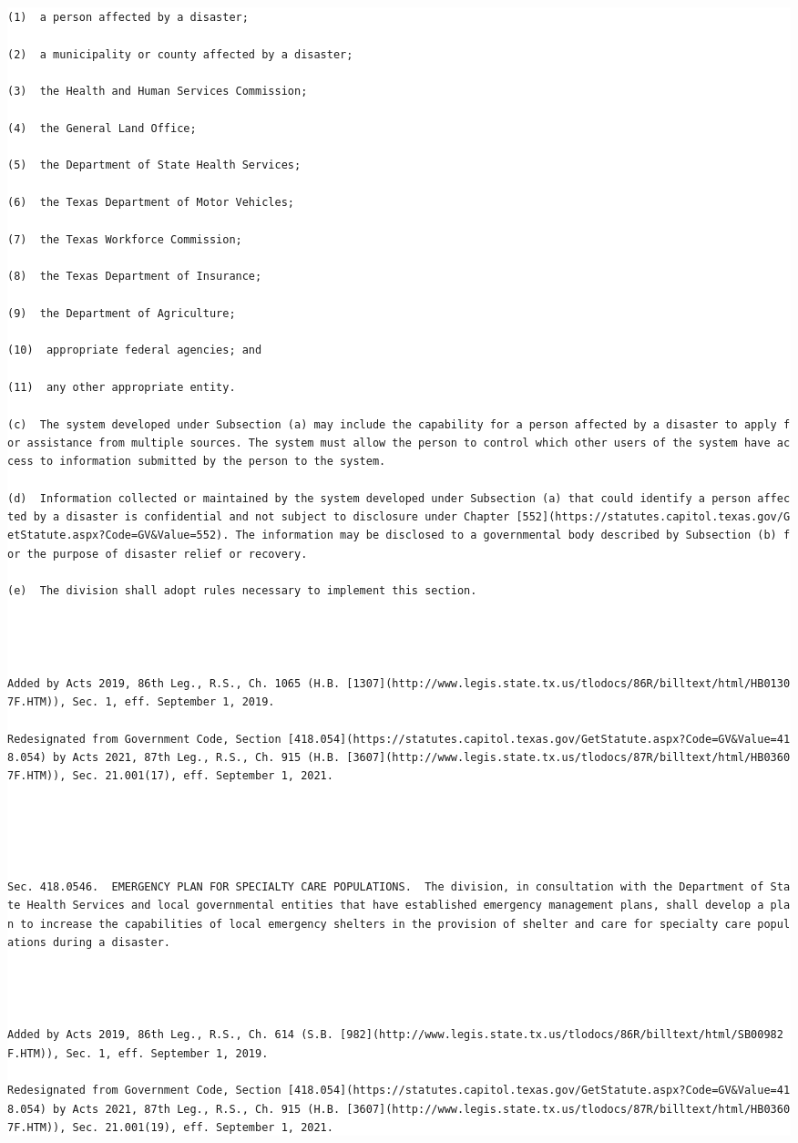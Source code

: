     (1)  a person affected by a disaster;
    
    (2)  a municipality or county affected by a disaster;
    
    (3)  the Health and Human Services Commission;
    
    (4)  the General Land Office;
    
    (5)  the Department of State Health Services;
    
    (6)  the Texas Department of Motor Vehicles;
    
    (7)  the Texas Workforce Commission;
    
    (8)  the Texas Department of Insurance;
    
    (9)  the Department of Agriculture;
    
    (10)  appropriate federal agencies; and
    
    (11)  any other appropriate entity.
    
    (c)  The system developed under Subsection (a) may include the capability for a person affected by a disaster to apply for assistance from multiple sources. The system must allow the person to control which other users of the system have access to information submitted by the person to the system.
    
    (d)  Information collected or maintained by the system developed under Subsection (a) that could identify a person affected by a disaster is confidential and not subject to disclosure under Chapter [552](https://statutes.capitol.texas.gov/GetStatute.aspx?Code=GV&Value=552). The information may be disclosed to a governmental body described by Subsection (b) for the purpose of disaster relief or recovery.
    
    (e)  The division shall adopt rules necessary to implement this section.
    
    
    
    
    Added by Acts 2019, 86th Leg., R.S., Ch. 1065 (H.B. [1307](http://www.legis.state.tx.us/tlodocs/86R/billtext/html/HB01307F.HTM)), Sec. 1, eff. September 1, 2019.
    
    Redesignated from Government Code, Section [418.054](https://statutes.capitol.texas.gov/GetStatute.aspx?Code=GV&Value=418.054) by Acts 2021, 87th Leg., R.S., Ch. 915 (H.B. [3607](http://www.legis.state.tx.us/tlodocs/87R/billtext/html/HB03607F.HTM)), Sec. 21.001(17), eff. September 1, 2021.
    
    
    
    
    
    Sec. 418.0546.  EMERGENCY PLAN FOR SPECIALTY CARE POPULATIONS.  The division, in consultation with the Department of State Health Services and local governmental entities that have established emergency management plans, shall develop a plan to increase the capabilities of local emergency shelters in the provision of shelter and care for specialty care populations during a disaster.
    
    
    
    
    Added by Acts 2019, 86th Leg., R.S., Ch. 614 (S.B. [982](http://www.legis.state.tx.us/tlodocs/86R/billtext/html/SB00982F.HTM)), Sec. 1, eff. September 1, 2019.
    
    Redesignated from Government Code, Section [418.054](https://statutes.capitol.texas.gov/GetStatute.aspx?Code=GV&Value=418.054) by Acts 2021, 87th Leg., R.S., Ch. 915 (H.B. [3607](http://www.legis.state.tx.us/tlodocs/87R/billtext/html/HB03607F.HTM)), Sec. 21.001(19), eff. September 1, 2021.
    
    
    